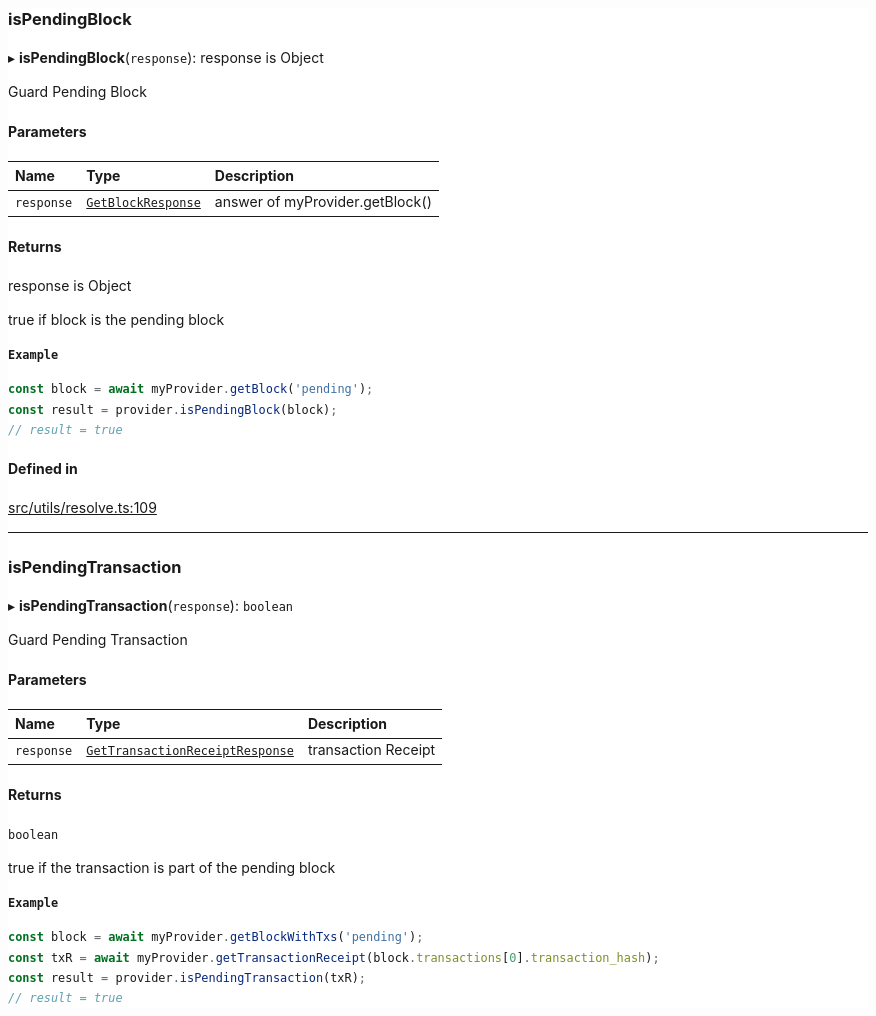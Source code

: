
### isPendingBlock

▸ **isPendingBlock**(`response`): response is Object

Guard Pending Block

#### Parameters

| Name       | Type                                                       | Description                     |
| :--------- | :--------------------------------------------------------- | :------------------------------ |
| `response` | [`GetBlockResponse`](namespaces/types.md#getblockresponse) | answer of myProvider.getBlock() |

#### Returns

response is Object

true if block is the pending block

**`Example`**

```typescript
const block = await myProvider.getBlock('pending');
const result = provider.isPendingBlock(block);
// result = true
```

#### Defined in

[src/utils/resolve.ts:109](https://github.com/starknet-io/starknet.js/blob/v7.6.4/src/utils/resolve.ts#L109)

---

### isPendingTransaction

▸ **isPendingTransaction**(`response`): `boolean`

Guard Pending Transaction

#### Parameters

| Name       | Type                                                                                 | Description         |
| :--------- | :----------------------------------------------------------------------------------- | :------------------ |
| `response` | [`GetTransactionReceiptResponse`](namespaces/types.md#gettransactionreceiptresponse) | transaction Receipt |

#### Returns

`boolean`

true if the transaction is part of the pending block

**`Example`**

```typescript
const block = await myProvider.getBlockWithTxs('pending');
const txR = await myProvider.getTransactionReceipt(block.transactions[0].transaction_hash);
const result = provider.isPendingTransaction(txR);
// result = true
```
